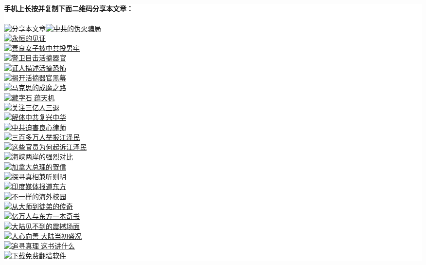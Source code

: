 <strong>手机上长按并复制下面二维码分享本文章：</strong><br><br><img src="https://quickchart.io/qr?size=256&text=https://github.com/1992513/djy/blob/master/gb/24/9/3/n14323265.md%231" title="分享本文章"></td><td VALIGN=TOP><a href="https://github.com/1992513/djy/blob/master/gb/16/1/21/n4622075.md?dfh#1" target="_blank"><img src="https://raw.githubusercontent.com/1992513/djy/master/gb/300/wei-f1.jpg" title="中共的伪火骗局"  alt="中共的伪火骗局"></a><br><a href="https://github.com/1992513/www/blob/master/README.md?dfh#9" target="_blank"><img src="https://raw.githubusercontent.com/1992513/djy/master/gb/300/yong-h.jpg" title="永恒的见证"  alt="永恒的见证"></a><br><a href="https://github.com/1992513/djy/blob/master/gb/13/9/29/n3974789.md?dfh#1" target="_blank"><img src="https://raw.githubusercontent.com/1992513/djy/master/gb/300/shang-lnz.jpg" title="善良女子被中共投男牢"  alt="善良女子被中共投男牢"></a><br><a href="https://github.com/1992513/djy/blob/master/gb/16/3/16/n4663449.md?dfh#1" target="_blank"><img src="https://raw.githubusercontent.com/1992513/djy/master/gb/300/huo-z3.jpg" title="警卫目击活摘器官"  alt="警卫目击活摘器官"></a><br><a href="https://github.com/1992513/djy/blob/master/gb/16/8/7/n8177641.md?dfh#1" target="_blank"><img src="https://raw.githubusercontent.com/1992513/djy/master/gb/300/huo-z4.jpg" title="证人描述活摘恐怖"  alt="证人描述活摘恐怖"></a><br><a href="https://github.com/1992513/djy/blob/master/gb/10/4/19/n2881569.md?dfh#1" target="_blank"><img src="https://raw.githubusercontent.com/1992513/djy/master/gb/300/huo-z1.jpg" title="揭开活摘器官黑幕"  alt="揭开活摘器官黑幕"></a><br><a href="https://github.com/1992513/djy/blob/master/gb/10/11/7/n3077476.md?dfh#1" target="_blank"><img src="https://raw.githubusercontent.com/1992513/djy/master/gb/300/ma-ks.jpg" title="马克思的成魔之路"  alt="马克思的成魔之路"></a><br><a href="https://github.com/1992513/djy/blob/master/gb/14/6/9/n4173977.md?dfh#1" target="_blank"><img src="https://raw.githubusercontent.com/1992513/djy/master/gb/300/chang-zs.jpg" title="藏字石 蕴天机"  alt="藏字石 蕴天机"></a><br><a href="https://github.com/1992513/djy/blob/master/gb/18/5/10/n10381511.md?dfh#1" target="_blank"><img src="https://raw.githubusercontent.com/1992513/djy/master/gb/300/st1.jpg" title="关注三亿人三退"  alt="关注三亿人三退"></a><br><a href="https://github.com/1992513/djy/blob/master/gb/18/3/21/n10237682.md?dfh#1" target="_blank"><img src="https://raw.githubusercontent.com/1992513/djy/master/gb/300/jie-t.jpg" title="解体中共复兴中华"  alt="解体中共复兴中华"></a><br><a href="https://github.com/1992513/djy/blob/master/gb/9/2/9/n2422991.md?dfh#1" target="_blank"><img src="https://raw.githubusercontent.com/1992513/djy/master/gb/300/gao-zs.jpg" title="中共迫害良心律师"  alt="中共迫害良心律师"></a><br><a href="https://github.com/1992513/djy/blob/master/gb/18/12/9/n10900044.md?dfh#1" target="_blank"><img src="https://raw.githubusercontent.com/1992513/djy/master/gb/300/sj1.jpg" title="三百多万人举报江泽民"  alt="三百多万人举报江泽民"></a><br><a href="https://github.com/1992513/djy/blob/master/gb/18/8/28/n10672014.md?dfh#1" target="_blank"><img src="https://raw.githubusercontent.com/1992513/djy/master/gb/300/sj2.jpg" title="这些官员为何起诉江泽民"  alt="这些官员为何起诉江泽民"></a><br><a href="https://github.com/1992513/djy/blob/master/gb/8/12/18/n2367165.md?dfh#1" target="_blank"><img src="https://raw.githubusercontent.com/1992513/djy/master/gb/300/liangan.jpg" title="海峡两岸的强烈对比"  alt="海峡两岸的强烈对比"></a><br><a href="https://github.com/1992513/djy/blob/master/gb/15/12/10/n4593139.md?dfh#1" target="_blank"><img src="https://raw.githubusercontent.com/1992513/djy/master/gb/300/jia-ndzl.jpg" title="加拿大总理的贺信"  alt="加拿大总理的贺信"></a><br><a href="https://github.com/1992513/djy/blob/master/gb/11/6/17/n3289382.md?dfh#1" target="_blank"><img src="https://raw.githubusercontent.com/1992513/djy/master/gb/300/xiao-wd.jpg" title="探寻真相兼听则明"  alt="探寻真相兼听则明"></a><br><a href="https://github.com/1992513/djy/blob/master/gb/18/10/27/n10812623.md?dfh#1" target="_blank"><img src="https://raw.githubusercontent.com/1992513/djy/master/gb/300/yindu.jpg" title="印度媒体报道东方"  alt="印度媒体报道东方"></a><br><a href="https://github.com/1992513/djy/blob/master/gb/18/6/9/n10469652.md?dfh#1" target="_blank"><img src="https://raw.githubusercontent.com/1992513/djy/master/gb/300/xie-j.jpg" title="不一样的海外校园"  alt="不一样的海外校园"></a><br><a href="https://github.com/1992513/djy/blob/master/gb/7/4/5/n1669415.md?dfh#1" target="_blank"><img src="https://raw.githubusercontent.com/1992513/djy/master/gb/300/li-up.jpg" title="从大师到徒弟的传奇"  alt="从大师到徒弟的传奇"></a><br><a href="https://github.com/1992513/djy/blob/master/gb/17/5/26/n9191512.md?dfh#1" target="_blank"><img src="https://raw.githubusercontent.com/1992513/djy/master/gb/300/zfl2.jpg" title="亿万人与东方一本奇书"  alt="亿万人与东方一本奇书"></a><br><a href="https://github.com/1992513/djy/blob/master/gb/13/11/27/n4020290.md?dfh#1" target="_blank"><img src="https://raw.githubusercontent.com/1992513/djy/master/gb/300/zhen-h.jpg" title="大陆见不到的震撼场面"  alt="大陆见不到的震撼场面"></a><br><a href="https://github.com/1992513/djy/blob/master/gb/15/7/17/n4482910.md?dfh#1" target="_blank"><img src="https://raw.githubusercontent.com/1992513/djy/master/gb/300/dalu-sk.jpg" title="人心向善 大陆当初盛况"  alt="人心向善 大陆当初盛况"></a><br><a href="https://github.com/1992513/djy/blob/master/gb/19/1/5/n10955468.md?dfh#1" target="_blank"><img src="https://raw.githubusercontent.com/1992513/djy/master/gb/300/zfl1.jpg" title="追寻真理 这书讲什么"  alt="追寻真理 这书讲什么"></a><br><a href="https://github.com/1992513/www/blob/master/README.md?dfh#1" target="_blank"><img src="https://raw.githubusercontent.com/1992513/djy/master/gb/300/fq1.jpg" title="下载免费翻墙软件"  alt="下载免费翻墙软件"></a><br></td></tr></table>
